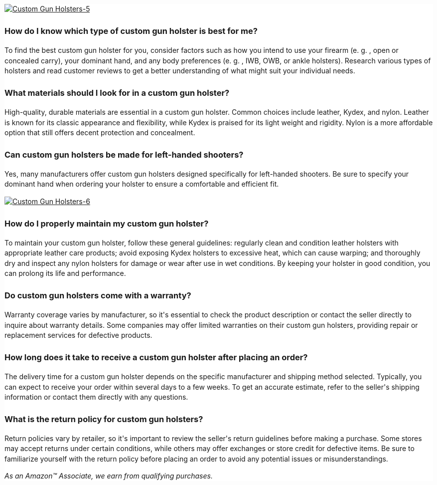 <div><a href="https://serp.ly/@universityofguns/amazon/custom-gun-holsters?utm_source=universityofguns&utm_medium=website&utm_campaign=universityofguns.com&utm_content=custom-gun-holsters&utm_term=custom-gun-holsters-5"><img src="https://imagedelivery.net/vy2bglCGN6hEeWOnSe2c7A/Custom+Gun+Holsters-5/public" alt="Custom Gun Holsters-5"></a></div>

### How do I know which type of custom gun holster is best for me?

To find the best custom gun holster for you, consider factors such as how you intend to use your firearm (e. g. , open or concealed carry), your dominant hand, and any body preferences (e. g. , IWB, OWB, or ankle holsters). Research various types of holsters and read customer reviews to get a better understanding of what might suit your individual needs.

### What materials should I look for in a custom gun holster?

High-quality, durable materials are essential in a custom gun holster. Common choices include leather, Kydex, and nylon. Leather is known for its classic appearance and flexibility, while Kydex is praised for its light weight and rigidity. Nylon is a more affordable option that still offers decent protection and concealment.

### Can custom gun holsters be made for left-handed shooters?

Yes, many manufacturers offer custom gun holsters designed specifically for left-handed shooters. Be sure to specify your dominant hand when ordering your holster to ensure a comfortable and efficient fit.

<div><a href="https://serp.ly/@universityofguns/amazon/custom-gun-holsters?utm_source=universityofguns&utm_medium=website&utm_campaign=universityofguns.com&utm_content=custom-gun-holsters&utm_term=custom-gun-holsters-6"><img src="https://imagedelivery.net/vy2bglCGN6hEeWOnSe2c7A/Custom+Gun+Holsters-6/public" alt="Custom Gun Holsters-6"></a></div>

### How do I properly maintain my custom gun holster?

To maintain your custom gun holster, follow these general guidelines: regularly clean and condition leather holsters with appropriate leather care products; avoid exposing Kydex holsters to excessive heat, which can cause warping; and thoroughly dry and inspect any nylon holsters for damage or wear after use in wet conditions. By keeping your holster in good condition, you can prolong its life and performance.

### Do custom gun holsters come with a warranty?

Warranty coverage varies by manufacturer, so it's essential to check the product description or contact the seller directly to inquire about warranty details. Some companies may offer limited warranties on their custom gun holsters, providing repair or replacement services for defective products.

### How long does it take to receive a custom gun holster after placing an order?

The delivery time for a custom gun holster depends on the specific manufacturer and shipping method selected. Typically, you can expect to receive your order within several days to a few weeks. To get an accurate estimate, refer to the seller's shipping information or contact them directly with any questions.

### What is the return policy for custom gun holsters?

Return policies vary by retailer, so it's important to review the seller's return guidelines before making a purchase. Some stores may accept returns under certain conditions, while others may offer exchanges or store credit for defective items. Be sure to familiarize yourself with the return policy before placing an order to avoid any potential issues or misunderstandings.

_As an Amazon™ Associate, we earn from qualifying purchases._
